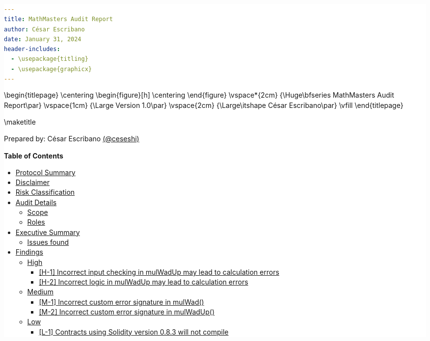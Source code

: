 ```yaml
---
title: MathMasters Audit Report
author: César Escribano
date: January 31, 2024
header-includes:
  - \usepackage{titling}
  - \usepackage{graphicx}
---
```


\begin{titlepage}
    \centering
    \begin{figure}[h]
        \centering
    \end{figure}
    \vspace*{2cm}
    {\Huge\bfseries MathMasters Audit Report\par}
    \vspace{1cm}
    {\Large Version 1.0\par}
    \vspace{2cm}
    {\Large\itshape César Escribano\par}
    \vfill
\end{titlepage}

\maketitle



Prepared by: César Escribano [(@ceseshi)](https://github.com/ceseshi)

**Table of Contents**

- [Protocol Summary](#protocol-summary)
- [Disclaimer](#disclaimer)
- [Risk Classification](#risk-classification)
- [Audit Details](#audit-details)
  - [Scope](#scope)
  - [Roles](#roles)
- [Executive Summary](#executive-summary)
  - [Issues found](#issues-found)
- [Findings](#findings)
  - [High](#high)
    - [\[H-1\] Incorrect input checking in mulWadUp may lead to calculation errors](#h-1-incorrect-input-checking-in-mulwadup-may-lead-to-calculation-errors)
    - [\[H-2\] Incorrect logic in mulWadUp may lead to calculation errors](#h-2-incorrect-logic-in-mulwadup-may-lead-to-calculation-errors)
  - [Medium](#medium)
    - [\[M-1\] Incorrect custom error signature in mulWad()](#m-1-incorrect-custom-error-signature-in-mulwad)
    - [\[M-2\] Incorrect custom error signature in mulWadUp()](#m-2-incorrect-custom-error-signature-in-mulwadup)
  - [Low](#low)
    - [\[L-1\] Contracts using Solidity version 0.8.3 will not compile](#l-1-contracts-using-solidity-version-083-will-not-compile)
